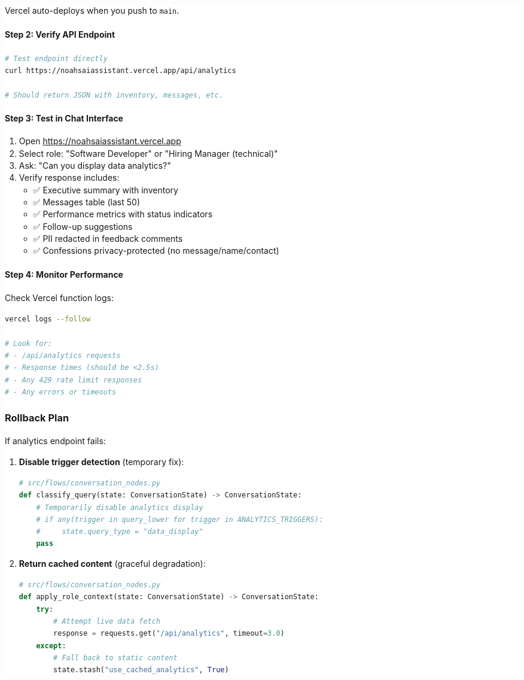 Vercel auto-deploys when you push to `main`.

#### Step 2: Verify API Endpoint

```bash
# Test endpoint directly
curl https://noahsaiassistant.vercel.app/api/analytics

# Should return JSON with inventory, messages, etc.
```

#### Step 3: Test in Chat Interface

1. Open https://noahsaiassistant.vercel.app
2. Select role: "Software Developer" or "Hiring Manager (technical)"
3. Ask: "Can you display data analytics?"
4. Verify response includes:
   - ✅ Executive summary with inventory
   - ✅ Messages table (last 50)
   - ✅ Performance metrics with status indicators
   - ✅ Follow-up suggestions
   - ✅ PII redacted in feedback comments
   - ✅ Confessions privacy-protected (no message/name/contact)

#### Step 4: Monitor Performance

Check Vercel function logs:
```bash
vercel logs --follow

# Look for:
# - /api/analytics requests
# - Response times (should be <2.5s)
# - Any 429 rate limit responses
# - Any errors or timeouts
```

### Rollback Plan

If analytics endpoint fails:

1. **Disable trigger detection** (temporary fix):
   ```python
   # src/flows/conversation_nodes.py
   def classify_query(state: ConversationState) -> ConversationState:
       # Temporarily disable analytics display
       # if any(trigger in query_lower for trigger in ANALYTICS_TRIGGERS):
       #     state.query_type = "data_display"
       pass
   ```

2. **Return cached content** (graceful degradation):
   ```python
   # src/flows/conversation_nodes.py
   def apply_role_context(state: ConversationState) -> ConversationState:
       try:
           # Attempt live data fetch
           response = requests.get("/api/analytics", timeout=3.0)
       except:
           # Fall back to static content
           state.stash("use_cached_analytics", True)
   ```
